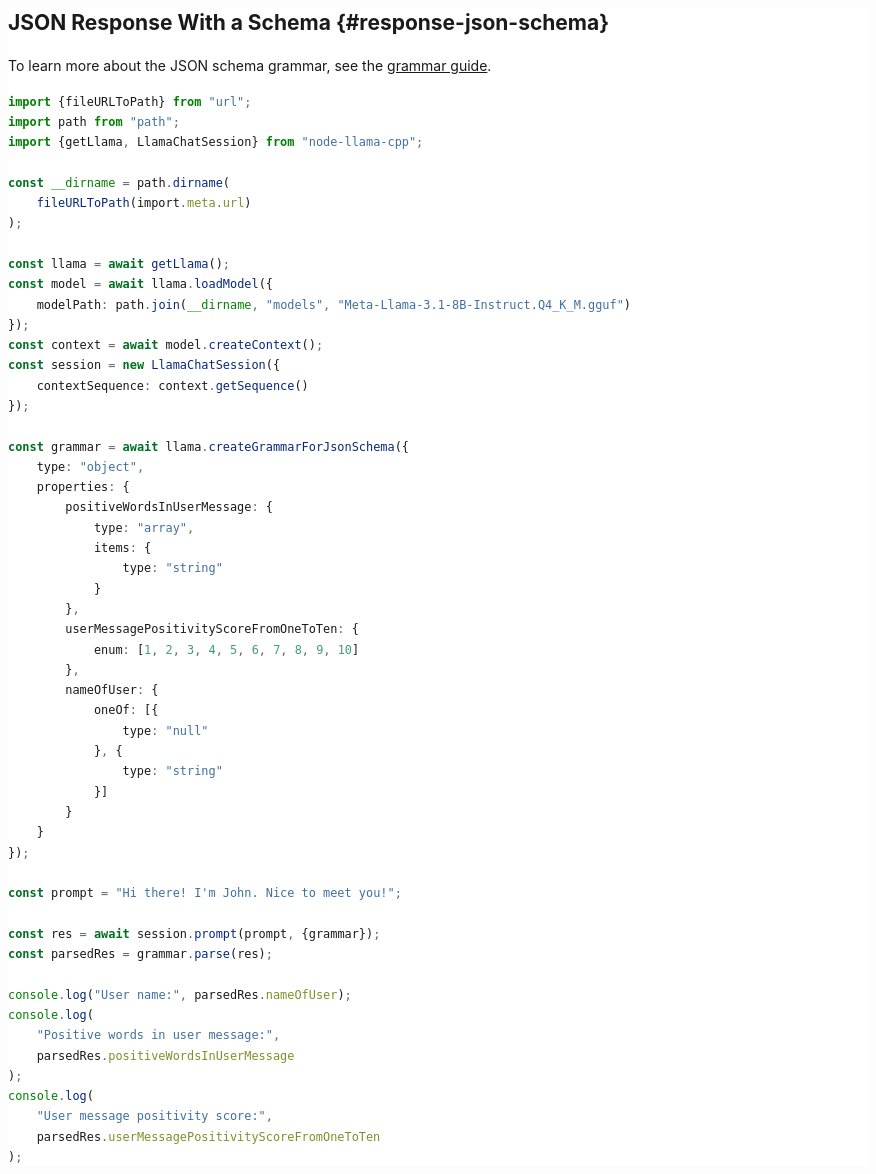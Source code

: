 ## JSON Response With a Schema {#response-json-schema}
To learn more about the JSON schema grammar, see the [grammar guide](./grammar.md#using-a-json-schema-grammar).
```typescript
import {fileURLToPath} from "url";
import path from "path";
import {getLlama, LlamaChatSession} from "node-llama-cpp";

const __dirname = path.dirname(
    fileURLToPath(import.meta.url)
);

const llama = await getLlama();
const model = await llama.loadModel({
    modelPath: path.join(__dirname, "models", "Meta-Llama-3.1-8B-Instruct.Q4_K_M.gguf")
});
const context = await model.createContext();
const session = new LlamaChatSession({
    contextSequence: context.getSequence()
});

const grammar = await llama.createGrammarForJsonSchema({
    type: "object",
    properties: {
        positiveWordsInUserMessage: {
            type: "array",
            items: {
                type: "string"
            }
        },
        userMessagePositivityScoreFromOneToTen: {
            enum: [1, 2, 3, 4, 5, 6, 7, 8, 9, 10]
        },
        nameOfUser: {
            oneOf: [{
                type: "null"
            }, {
                type: "string"
            }]
        }
    }
});

const prompt = "Hi there! I'm John. Nice to meet you!";

const res = await session.prompt(prompt, {grammar});
const parsedRes = grammar.parse(res);

console.log("User name:", parsedRes.nameOfUser);
console.log(
    "Positive words in user message:",
    parsedRes.positiveWordsInUserMessage
);
console.log(
    "User message positivity score:",
    parsedRes.userMessagePositivityScoreFromOneToTen
);
```
